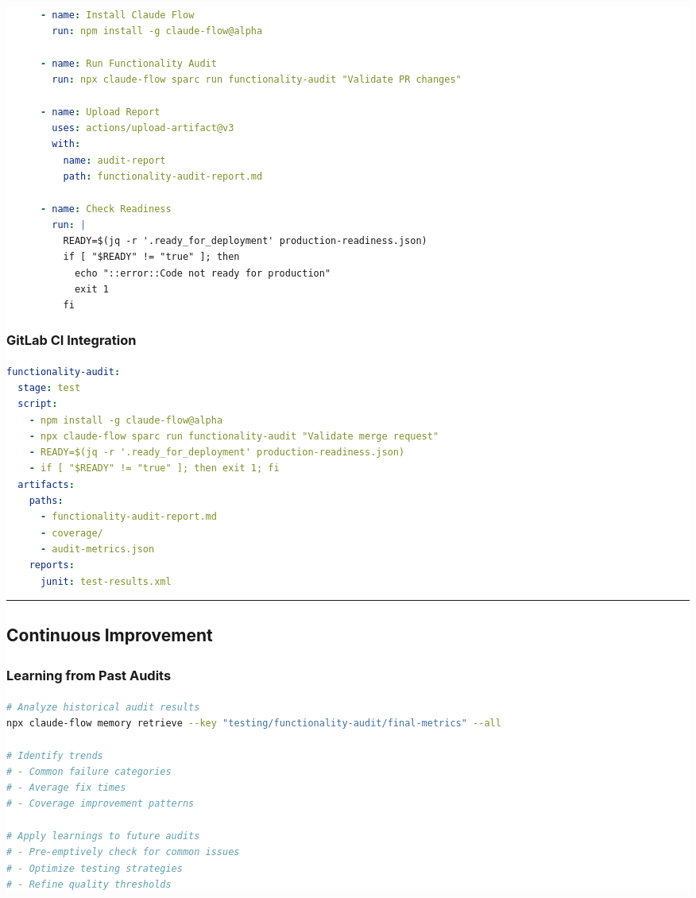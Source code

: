 ```yaml
      - name: Install Claude Flow
        run: npm install -g claude-flow@alpha

      - name: Run Functionality Audit
        run: npx claude-flow sparc run functionality-audit "Validate PR changes"

      - name: Upload Report
        uses: actions/upload-artifact@v3
        with:
          name: audit-report
          path: functionality-audit-report.md

      - name: Check Readiness
        run: |
          READY=$(jq -r '.ready_for_deployment' production-readiness.json)
          if [ "$READY" != "true" ]; then
            echo "::error::Code not ready for production"
            exit 1
          fi
```

### GitLab CI Integration

```yaml
functionality-audit:
  stage: test
  script:
    - npm install -g claude-flow@alpha
    - npx claude-flow sparc run functionality-audit "Validate merge request"
    - READY=$(jq -r '.ready_for_deployment' production-readiness.json)
    - if [ "$READY" != "true" ]; then exit 1; fi
  artifacts:
    paths:
      - functionality-audit-report.md
      - coverage/
      - audit-metrics.json
    reports:
      junit: test-results.xml
```

---

## Continuous Improvement

### Learning from Past Audits

```bash
# Analyze historical audit results
npx claude-flow memory retrieve --key "testing/functionality-audit/final-metrics" --all

# Identify trends
# - Common failure categories
# - Average fix times
# - Coverage improvement patterns

# Apply learnings to future audits
# - Pre-emptively check for common issues
# - Optimize testing strategies
# - Refine quality thresholds
```
